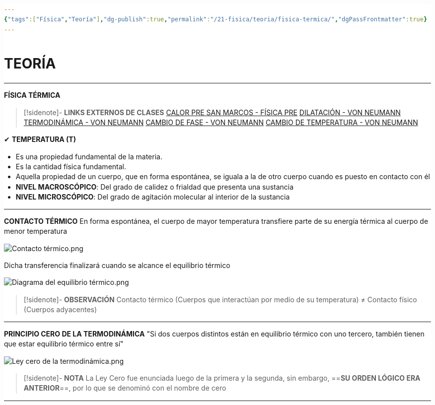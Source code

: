 ```yaml
---
{"tags":["Física","Teoría"],"dg-publish":true,"permalink":"/21-fisica/teoria/fisica-termica/","dgPassFrontmatter":true}
---
```


# TEORÍA
---
**FÍSICA TÉRMICA**

>[!sidenote]- **LINKS EXTERNOS DE CLASES** 
>[CALOR PRE SAN MARCOS - FÍSICA PRE](https://youtu.be/jkw0uMhhjn0?si=YWCC45hgp2YH17oY)
>[DILATACIÓN - VON NEUMANN](https://youtu.be/OUW6GpkNmdY?si=11coko8GFe7lctLf) 
>[TERMODINÁMICA - VON NEUMANN](https://youtu.be/NJ0xbZ25BpM?si=e8a1Hu9HecTqx376) 
>[CAMBIO DE FASE - VON NEUMANN](https://youtu.be/ptIrgEkUQzY?si=O_Axtc59BslXrhQ9) 
>[CAMBIO DE TEMPERATURA - VON NEUMANN](https://youtu.be/CxIsuC0hWLA?si=qc5wkqXzVKnym9Th)

✔ **TEMPERATURA (T)**
- Es una propiedad fundamental de la materia.
- Es la cantidad física fundamental.
- Aquella propiedad de un cuerpo, que en forma espontánea, se iguala a la de otro cuerpo cuando es puesto en contacto con él
- **NIVEL MACROSCÓPICO**: Del grado de calidez o frialdad que presenta una sustancia
- **NIVEL MICROSCÓPICO**: Del grado de agitación molecular al interior de la sustancia

---
**CONTACTO TÉRMICO**
En forma espontánea, el cuerpo de mayor temperatura transfiere parte de su energía térmica al cuerpo de menor temperatura

![Contacto térmico.png](/img/user/1.%20ELEMENTOS%20GR%C3%81FICOS/Contacto%20t%C3%A9rmico.png)

Dicha transferencia finalizará cuando se alcance el equilibrio térmico

![Diagrama del equilibrio térmico.png](/img/user/1.%20ELEMENTOS%20GR%C3%81FICOS/Diagrama%20del%20equilibrio%20t%C3%A9rmico.png)

>[!sidenote]- **OBSERVACIÓN**
Contacto térmico (Cuerpos que interactúan por medio de su temperatura) ≠ Contacto físico (Cuerpos adyacentes)

---
**PRINCIPIO CERO DE LA TERMODINÁMICA**
"Si dos cuerpos distintos están en equilibrio térmico con uno tercero, también tienen que estar equilibrio térmico entre sí"

![Ley cero de la termodinámica.png](/img/user/1.%20ELEMENTOS%20GR%C3%81FICOS/Ley%20cero%20de%20la%20termodin%C3%A1mica.png)

>[!sidenote]- **NOTA**
>La Ley Cero fue enunciada luego de la primera y la segunda, sin embargo,  ==**SU ORDEN LÓGICO ERA ANTERIOR**==, por lo que se denominó con el nombre de cero

---